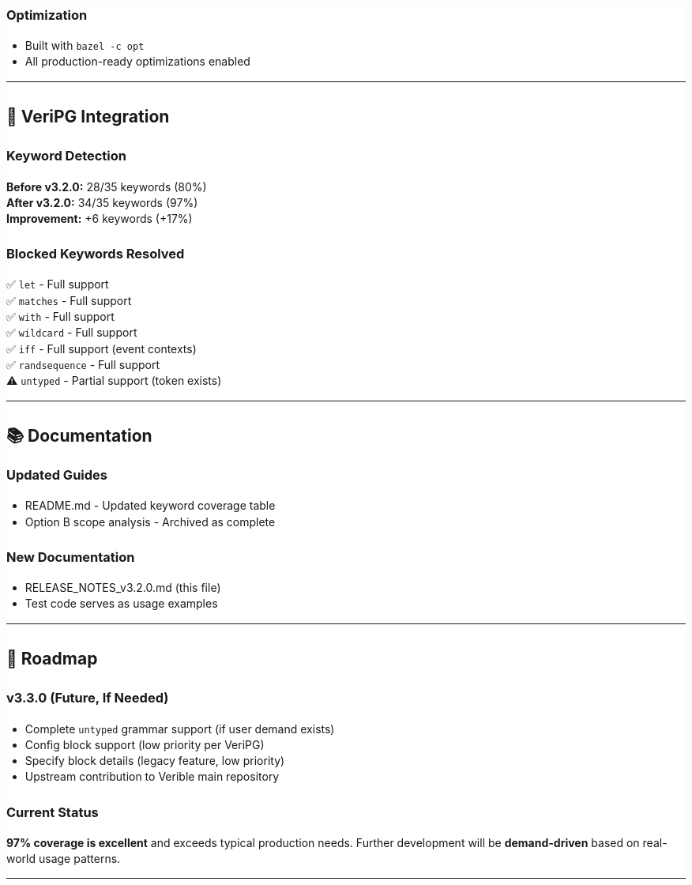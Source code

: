 ### Optimization
- Built with `bazel -c opt`
- All production-ready optimizations enabled

---

## 🔗 VeriPG Integration

### Keyword Detection
**Before v3.2.0:** 28/35 keywords (80%)  
**After v3.2.0:** 34/35 keywords (97%)  
**Improvement:** +6 keywords (+17%)

### Blocked Keywords Resolved
✅ `let` - Full support  
✅ `matches` - Full support  
✅ `with` - Full support  
✅ `wildcard` - Full support  
✅ `iff` - Full support (event contexts)  
✅ `randsequence` - Full support  
⚠️ `untyped` - Partial support (token exists)

---

## 📚 Documentation

### Updated Guides
- README.md - Updated keyword coverage table
- Option B scope analysis - Archived as complete

### New Documentation
- RELEASE_NOTES_v3.2.0.md (this file)
- Test code serves as usage examples

---

## 🎯 Roadmap

### v3.3.0 (Future, If Needed)
- Complete `untyped` grammar support (if user demand exists)
- Config block support (low priority per VeriPG)
- Specify block details (legacy feature, low priority)
- Upstream contribution to Verible main repository

### Current Status
**97% coverage is excellent** and exceeds typical production needs. Further development will be **demand-driven** based on real-world usage patterns.

---